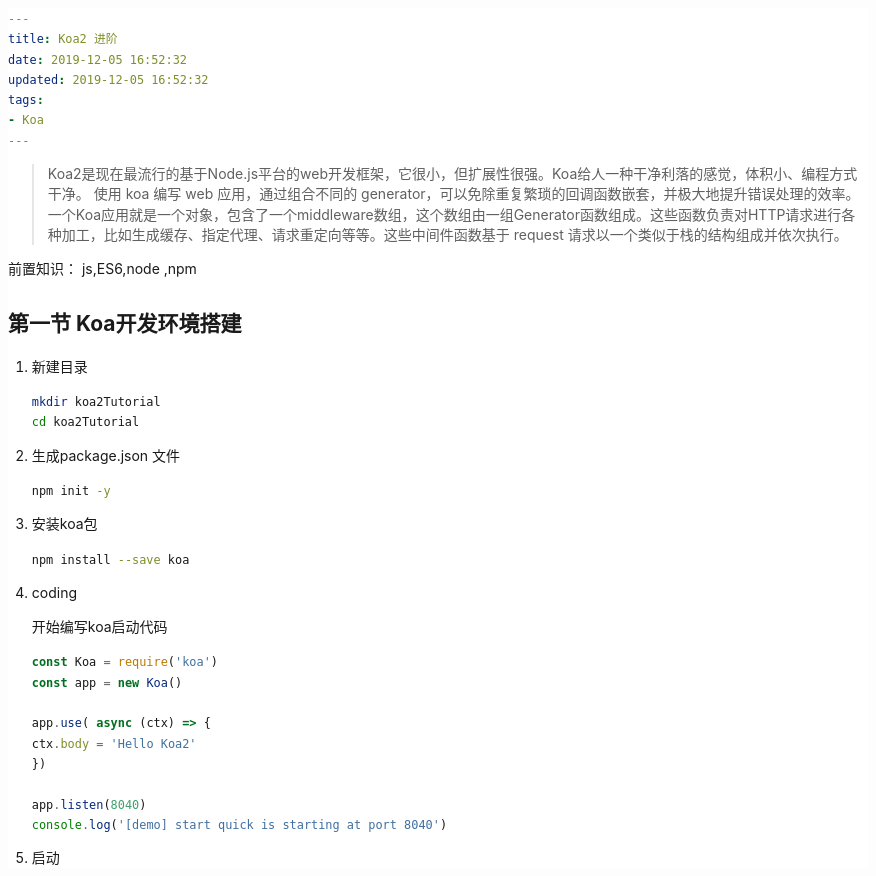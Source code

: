 ```yaml
---
title: Koa2 进阶
date: 2019-12-05 16:52:32
updated: 2019-12-05 16:52:32
tags: 
- Koa
---
```


> Koa2是现在最流行的基于Node.js平台的web开发框架，它很小，但扩展性很强。Koa给人一种干净利落的感觉，体积小、编程方式干净。
> 使用 koa 编写 web 应用，通过组合不同的 generator，可以免除重复繁琐的回调函数嵌套，并极大地提升错误处理的效率。一个Koa应用就是一个对象，包含了一个middleware数组，这个数组由一组Generator函数组成。这些函数负责对HTTP请求进行各种加工，比如生成缓存、指定代理、请求重定向等等。这些中间件函数基于 request 请求以一个类似于栈的结构组成并依次执行。

前置知识：
js,ES6,node ,npm



## 第一节 Koa开发环境搭建

1. 新建目录

    ```bash
    mkdir koa2Tutorial
    cd koa2Tutorial
    ```

2. 生成package.json 文件

    ```bash
    npm init -y
    ```

3. 安装koa包

    ```bash
    npm install --save koa
    ```

4. coding

    开始编写koa启动代码

    ```js
    const Koa = require('koa')
    const app = new Koa()

    app.use( async (ctx) => {
    ctx.body = 'Hello Koa2'  
    })

    app.listen(8040)
    console.log('[demo] start quick is starting at port 8040')

    ```

5. 启动
